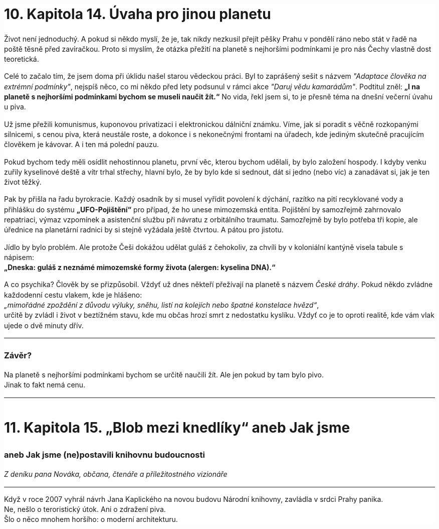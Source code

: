 
# 10. Kapitola 14. Úvaha pro jinou planetu

Život není jednoduchý. A pokud si někdo myslí, že je, tak nikdy nezkusil přejít pěšky Prahu v pondělí ráno nebo stát v řadě na poště těsně před zavíračkou. Proto si myslím, že otázka přežití na planetě s nejhoršími podmínkami je pro nás Čechy vlastně dost teoretická.

Celé to začalo tím, že jsem doma při úklidu našel starou vědeckou práci. Byl to zaprášený sešit s názvem *"Adaptace člověka na extrémní podmínky"*, nejspíš něco, co mi někdo před lety podsunul v rámci akce *"Daruj vědu kamarádům"*. Podtitul zněl: **„I na planetě s nejhoršími podmínkami bychom se museli naučit žít.“** No vida, řekl jsem si, to je přesně téma na dnešní večerní úvahu u piva.

Už jsme přežili komunismus, kuponovou privatizaci i elektronickou dálniční známku. Víme, jak si poradit s věčně rozkopanými silnicemi, s cenou piva, která neustále roste, a dokonce i s nekonečnými frontami na úřadech, kde jediným skutečně pracujícím člověkem je kávovar. A i ten má polední pauzu.

Pokud bychom tedy měli osídlit nehostinnou planetu, první věc, kterou bychom udělali, by bylo založení hospody. I kdyby venku zuřily kyselinové deště a vítr trhal střechy, hlavní bylo, že by bylo kde si sednout, dát si jedno (nebo víc) a zanadávat si, jak je ten život těžký.

Pak by přišla na řadu byrokracie. Každý osadník by si musel vyřídit povolení k dýchání, razítko na pití recyklované vody a přihlášku do systému **„UFO-Pojištění“** pro případ, že ho unese mimozemská entita. Pojištění by samozřejmě zahrnovalo repatriaci, výmaz vzpomínek a asistenční službu při návratu z orbitálního traumatu. Samozřejmě by bylo potřeba tři kopie, ale úřednice na planetární radnici by si stejně vyžádala ještě čtvrtou. A pátou pro jistotu.

Jídlo by bylo problém. Ale protože Češi dokážou udělat guláš z čehokoliv, za chvíli by v koloniální kantýně visela tabule s nápisem:  
**„Dneska: guláš z neznámé mimozemské formy života (alergen: kyselina DNA).“**

A co psychika? Člověk by se přizpůsobil. Vždyť už dnes někteří přežívají na planetě s názvem *České dráhy*. Pokud někdo zvládne každodenní cestu vlakem, kde je hlášeno:  
*„mimořádné zpoždění z důvodu výluky, sněhu, listí na kolejích nebo špatné konstelace hvězd“*,  
určitě by zvládl i život v beztížném stavu, kde mu občas hrozí smrt z nedostatku kyslíku. Vždyť co je to oproti realitě, kde vám vlak ujede o dvě minuty dřív.

---

### Závěr?

Na planetě s nejhoršími podmínkami bychom se určitě naučili žít. Ale jen pokud by tam bylo pivo.  
Jinak to fakt nemá cenu.

---

# 11. Kapitola 15. „Blob mezi knedlíky“ aneb Jak jsme 

### aneb Jak jsme (ne)postavili knihovnu budoucnosti  
_Z deníku pana Nováka, občana, čtenáře a příležitostného vizionáře_

---

Když v roce 2007 vyhrál návrh Jana Kaplického na novou budovu Národní knihovny, zavládla v srdci Prahy panika.  
Ne, nešlo o teroristický útok. Ani o zdražení piva.  
Šlo o něco mnohem horšího: o moderní architekturu.
